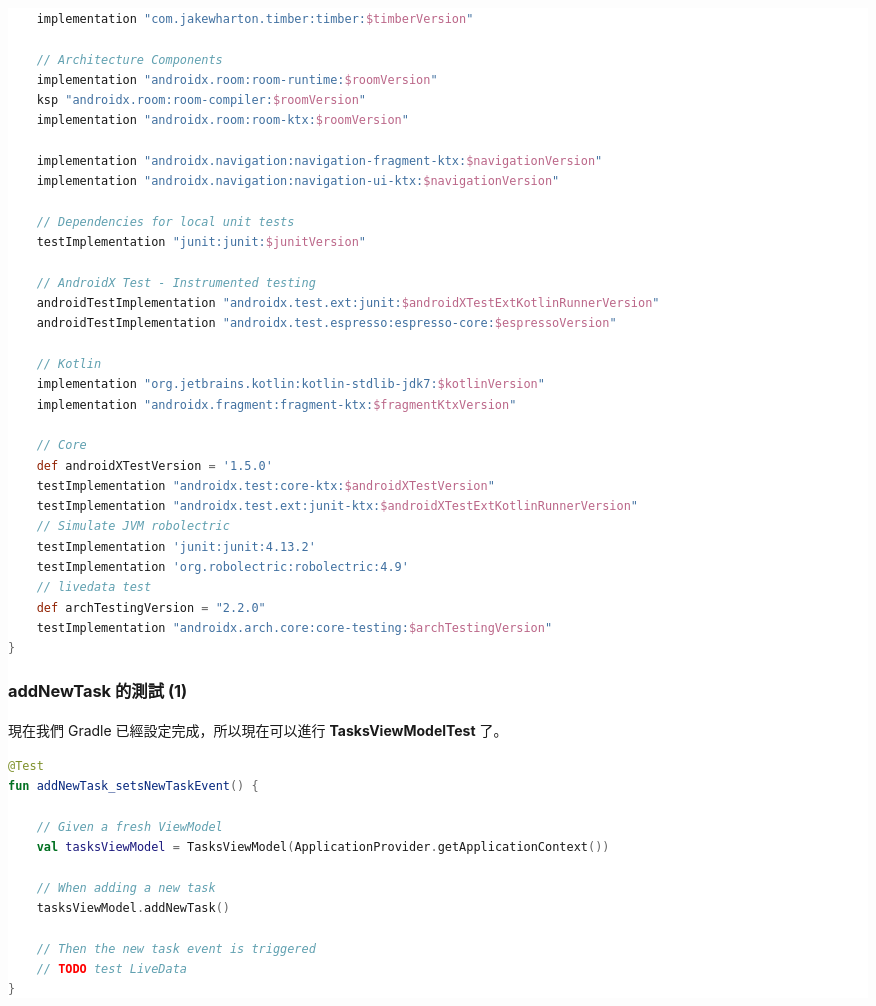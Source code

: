 ```groovy
    implementation "com.jakewharton.timber:timber:$timberVersion"

    // Architecture Components
    implementation "androidx.room:room-runtime:$roomVersion"
    ksp "androidx.room:room-compiler:$roomVersion"
    implementation "androidx.room:room-ktx:$roomVersion"

    implementation "androidx.navigation:navigation-fragment-ktx:$navigationVersion"
    implementation "androidx.navigation:navigation-ui-ktx:$navigationVersion"

    // Dependencies for local unit tests
    testImplementation "junit:junit:$junitVersion"

    // AndroidX Test - Instrumented testing
    androidTestImplementation "androidx.test.ext:junit:$androidXTestExtKotlinRunnerVersion"
    androidTestImplementation "androidx.test.espresso:espresso-core:$espressoVersion"

    // Kotlin
    implementation "org.jetbrains.kotlin:kotlin-stdlib-jdk7:$kotlinVersion"
    implementation "androidx.fragment:fragment-ktx:$fragmentKtxVersion"

    // Core
    def androidXTestVersion = '1.5.0'
    testImplementation "androidx.test:core-ktx:$androidXTestVersion"
    testImplementation "androidx.test.ext:junit-ktx:$androidXTestExtKotlinRunnerVersion"
    // Simulate JVM robolectric
    testImplementation 'junit:junit:4.13.2'
    testImplementation 'org.robolectric:robolectric:4.9'
    // livedata test
    def archTestingVersion = "2.2.0"
    testImplementation "androidx.arch.core:core-testing:$archTestingVersion"
}
```

### addNewTask 的測試 (1)

現在我們 Gradle 已經設定完成，所以現在可以進行 **TasksViewModelTest** 了。

```kotlin
@Test
fun addNewTask_setsNewTaskEvent() {

    // Given a fresh ViewModel
    val tasksViewModel = TasksViewModel(ApplicationProvider.getApplicationContext())

    // When adding a new task
    tasksViewModel.addNewTask()

    // Then the new task event is triggered
    // TODO test LiveData
}
```
